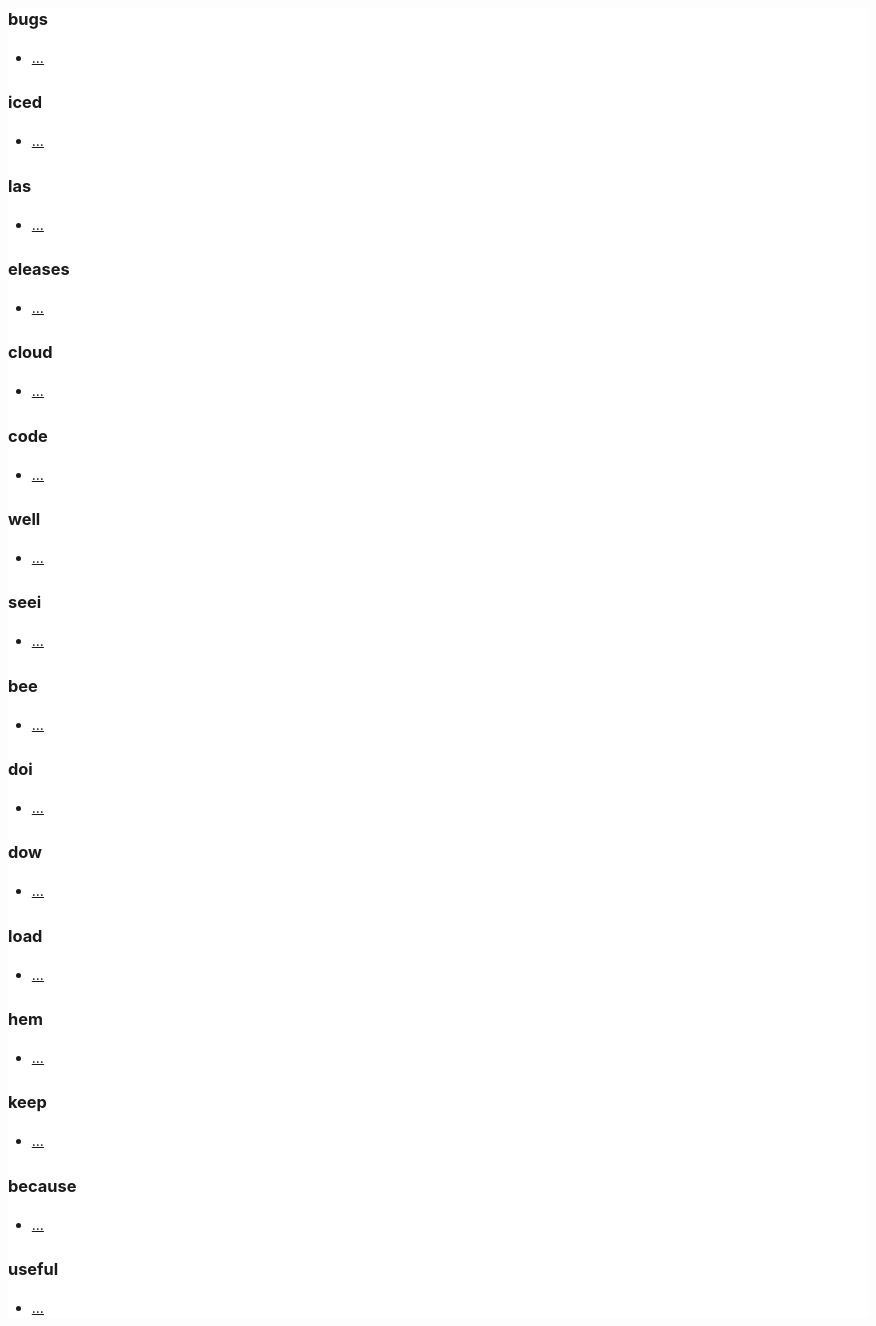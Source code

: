 ### bugs
- [...](../qa/index.md#08d4bf51-8c1a-42e4-813e-d873993e973f)

### iced
- [...](../qa/index.md#08d4bf51-8c1a-42e4-813e-d873993e973f)

### las
- [...](../qa/index.md#08d4bf51-8c1a-42e4-813e-d873993e973f)

### eleases
- [...](../qa/index.md#08d4bf51-8c1a-42e4-813e-d873993e973f)

### cloud
- [...](../qa/index.md#08d4bf51-8c1a-42e4-813e-d873993e973f)

### code
- [...](../qa/index.md#08d4bf51-8c1a-42e4-813e-d873993e973f)

### well
- [...](../qa/index.md#08d4bf51-8c1a-42e4-813e-d873993e973f)

### seei
- [...](../qa/index.md#08d4bf51-8c1a-42e4-813e-d873993e973f)

### bee
- [...](../general/index.md#482d0ce2-7204-4457-a564-616a5ab2d9f9)

### doi
- [...](../general/index.md#482d0ce2-7204-4457-a564-616a5ab2d9f9)

### dow
- [...](../general/index.md#482d0ce2-7204-4457-a564-616a5ab2d9f9)

### load
- [...](../general/index.md#482d0ce2-7204-4457-a564-616a5ab2d9f9)

### hem
- [...](../general/index.md#482d0ce2-7204-4457-a564-616a5ab2d9f9)

### keep
- [...](../general/index.md#482d0ce2-7204-4457-a564-616a5ab2d9f9)

### because
- [...](../general/index.md#04c40cfe-5da9-4527-920e-a2f80135f89c)

### useful
- [...](../general/index.md#04c40cfe-5da9-4527-920e-a2f80135f89c)

